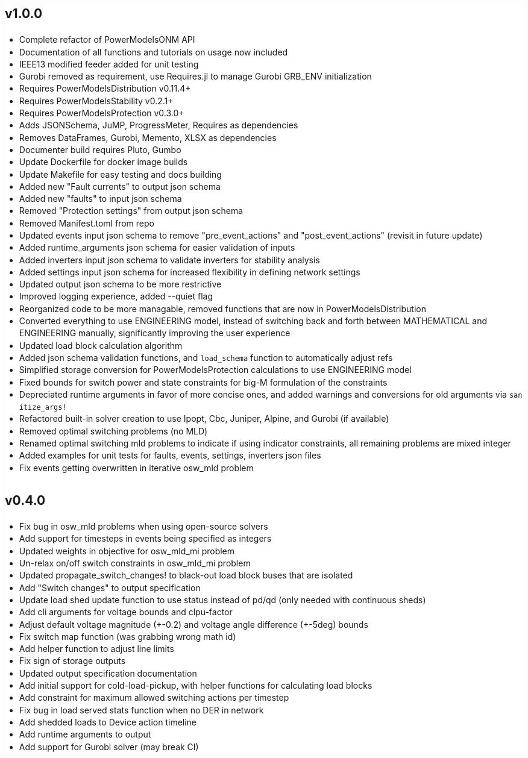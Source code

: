 ## v1.0.0

- Complete refactor of PowerModelsONM API
- Documentation of all functions and tutorials on usage now included
- IEEE13 modified feeder added for unit testing
- Gurobi removed as requirement, use Requires.jl to manage Gurobi GRB_ENV initialization
- Requires PowerModelsDistribution v0.11.4+
- Requires PowerModelsStability v0.2.1+
- Requires PowerModelsProtection v0.3.0+
- Adds JSONSchema, JuMP, ProgressMeter, Requires as dependencies
- Removes DataFrames, Gurobi, Memento, XLSX as dependencies
- Documenter build requires Pluto, Gumbo
- Update Dockerfile for docker image builds
- Update Makefile for easy testing and docs building
- Added new "Fault currents" to output json schema
- Added new "faults" to input json schema
- Removed "Protection settings" from output json schema
- Removed Manifest.toml from repo
- Updated events input json schema to remove "pre_event_actions" and "post_event_actions" (revisit in future update)
- Added runtime_arguments json schema for easier validation of inputs
- Added inverters input json schema to validate inverters for stability analysis
- Added settings input json schema for increased flexibility in defining network settings
- Updated output json schema to be more restrictive
- Improved logging experience, added --quiet flag
- Reorganized code to be more managable, removed functions that are now in PowerModelsDistribution
- Converted everything to use ENGINEERING model, instead of switching back and forth between MATHEMATICAL and ENGINEERING manually, significantly improving the user experience
- Updated load block calculation algorithm
- Added json schema validation functions, and `load_schema` function to automatically adjust refs
- Simplified storage conversion for PowerModelsProtection calculations to use ENGINEERING model
- Fixed bounds for switch power and state constraints for big-M formulation of the constraints
- Depreciated runtime arguments in favor of more concise ones, and added warnings and conversions for old arguments via `sanitize_args!`
- Refactored built-in solver creation to use Ipopt, Cbc, Juniper, Alpine, and Gurobi (if available)
- Removed optimal switching problems (no MLD)
- Renamed optimal switching mld problems to indicate if using indicator constraints, all remaining problems are mixed integer
- Added examples for unit tests for faults, events, settings, inverters json files
- Fix events getting overwritten in iterative osw_mld problem

## v0.4.0

- Fix bug in osw_mld problems when using open-source solvers
- Add support for timesteps in events being specified as integers
- Updated weights in objective for osw_mld_mi problem
- Un-relax on/off switch constraints in osw_mld_mi problem
- Updated propagate_switch_changes! to black-out load block buses that are isolated
- Add "Switch changes" to output specification
- Update load shed update function to use status instead of pd/qd (only needed with continuous sheds)
- Add cli arguments for voltage bounds and clpu-factor
- Adjust default voltage magnitude (+-0.2) and voltage angle difference (+-5deg) bounds
- Fix switch map function (was grabbing wrong math id)
- Add helper function to adjust line limits
- Fix sign of storage outputs
- Updated output specification documentation
- Add initial support for cold-load-pickup, with helper functions for calculating load blocks
- Add constraint for maximum allowed switching actions per timestep
- Fix bug in load served stats function when no DER in network
- Add shedded loads to Device action timeline
- Add runtime arguments to output
- Add support for Gurobi solver (may break CI)